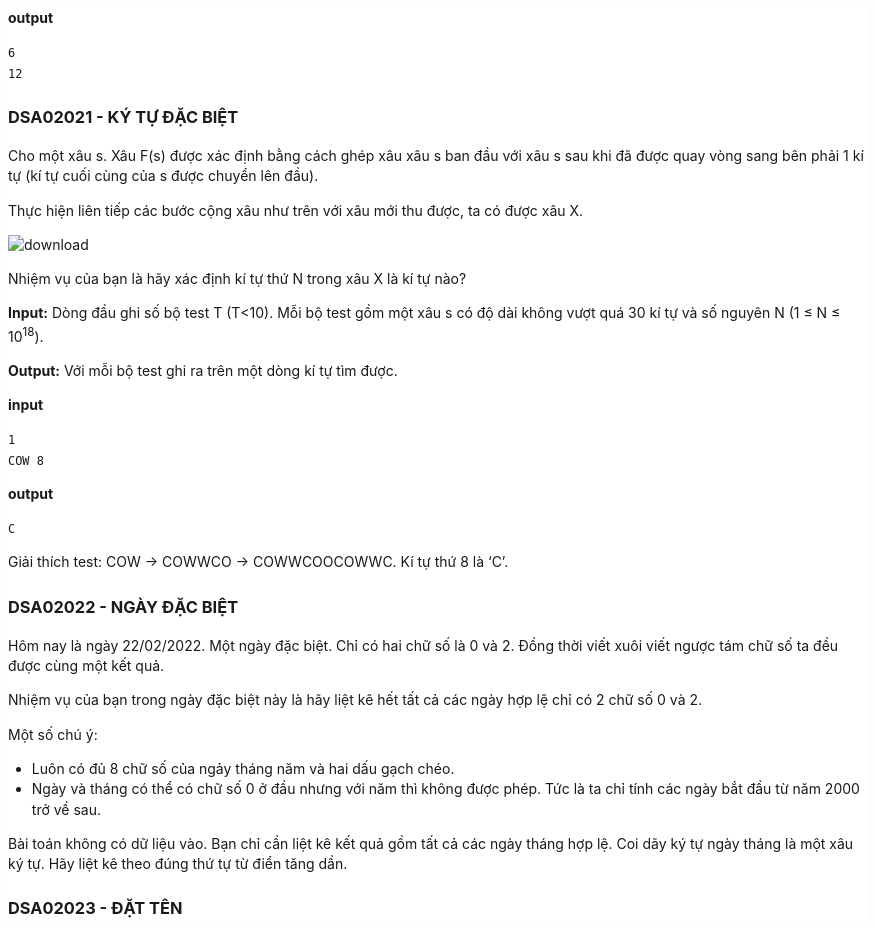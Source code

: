 **output**
```
6
12
```

### DSA02021 - KÝ TỰ ĐẶC BIỆT

Cho một xâu s. Xâu F(s) được xác định bằng cách ghép xâu xâu s ban đầu với xâu s sau khi đã được quay vòng sang bên phải 1 kí tự (kí tự cuối cùng của s được chuyển lên đầu).

Thực hiện liên tiếp các bước cộng xâu như trên với xâu mới thu được, ta có được xâu X.

![download](https://user-images.githubusercontent.com/64203006/163589667-637e3c59-f78e-4c8e-ba7e-3f88b283f2fc.png)

Nhiệm vụ của bạn là hãy xác định kí tự thứ N trong xâu X là kí tự nào?



**Input:** 
Dòng đầu ghi số bộ test T (T<10). Mỗi bộ test gồm một xâu s có độ dài không vượt quá 30 kí tự và số nguyên N (1 ≤ N ≤ 10<sup>18</sup>).

**Output:** 
Với mỗi bộ test ghi ra trên một dòng kí tự tìm được.

**input**
```
1
COW 8
```

**output**
```
C
```

Giải thích test: COW -> COWWCO -> COWWCOOCOWWC. Kí tự thứ 8 là ‘C’.

### DSA02022 - NGÀY ĐẶC BIỆT


Hôm nay là ngày 22/02/2022. Một ngày đặc biệt. Chỉ có hai chữ số là 0 và 2. Đồng thời viết xuôi viết ngược tám chữ số ta đều được cùng một kết quả.

Nhiệm vụ của bạn trong ngày đặc biệt này là hãy liệt kê hết tất cả các ngày hợp lệ chỉ có 2 chữ số 0 và 2.

Một số chú ý:

- Luôn có đủ 8 chữ số của ngảy tháng năm và hai dấu gạch chéo.
- Ngày và tháng có thể có chữ số 0 ở đầu nhưng với năm thì không được phép. Tức là ta chỉ tính các ngày bắt đầu từ năm 2000 trở về sau.


Bài toán không có dữ liệu vào. Bạn chỉ cần liệt kê kết quả gồm tất cả các ngày tháng hợp lệ. Coi dãy ký tự ngày tháng là một xâu ký tự. Hãy liệt kê theo đúng thứ tự từ điển tăng dần.


### DSA02023 - ĐẶT TÊN
